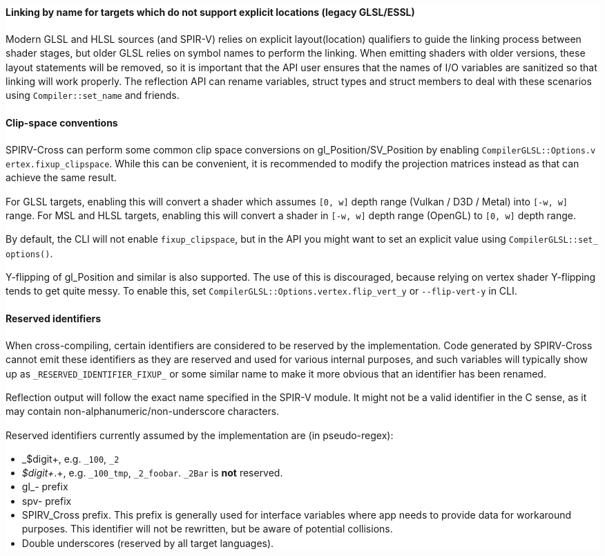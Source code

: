#### Linking by name for targets which do not support explicit locations (legacy GLSL/ESSL)

Modern GLSL and HLSL sources (and SPIR-V) relies on explicit layout(location) qualifiers to guide the linking process between shader stages,
but older GLSL relies on symbol names to perform the linking. When emitting shaders with older versions, these layout statements will be removed,
so it is important that the API user ensures that the names of I/O variables are sanitized so that linking will work properly.
The reflection API can rename variables, struct types and struct members to deal with these scenarios using `Compiler::set_name` and friends.

#### Clip-space conventions

SPIRV-Cross can perform some common clip space conversions on gl_Position/SV_Position by enabling `CompilerGLSL::Options.vertex.fixup_clipspace`.
While this can be convenient, it is recommended to modify the projection matrices instead as that can achieve the same result.

For GLSL targets, enabling this will convert a shader which assumes `[0, w]` depth range (Vulkan / D3D / Metal) into `[-w, w]` range.
For MSL and HLSL targets, enabling this will convert a shader in `[-w, w]` depth range (OpenGL) to `[0, w]` depth range.

By default, the CLI will not enable `fixup_clipspace`, but in the API you might want to set an explicit value using `CompilerGLSL::set_options()`.

Y-flipping of gl_Position and similar is also supported.
The use of this is discouraged, because relying on vertex shader Y-flipping tends to get quite messy.
To enable this, set `CompilerGLSL::Options.vertex.flip_vert_y` or `--flip-vert-y` in CLI.

#### Reserved identifiers

When cross-compiling, certain identifiers are considered to be reserved by the implementation.
Code generated by SPIRV-Cross cannot emit these identifiers as they are reserved and used for various internal purposes,
and such variables will typically show up as `_RESERVED_IDENTIFIER_FIXUP_`
or some similar name to make it more obvious that an identifier has been renamed.

Reflection output will follow the exact name specified in the SPIR-V module. It might not be a valid identifier in the C sense,
as it may contain non-alphanumeric/non-underscore characters.

Reserved identifiers currently assumed by the implementation are (in pseudo-regex):

- _$digit+, e.g. `_100`, `_2`
- _$digit+_.+, e.g. `_100_tmp`, `_2_foobar`. `_2Bar` is **not** reserved.
- gl_- prefix
- spv- prefix
- SPIRV_Cross prefix. This prefix is generally used for interface variables where app needs to provide data for workaround purposes.
  This identifier will not be rewritten, but be aware of potential collisions.
- Double underscores (reserved by all target languages).
